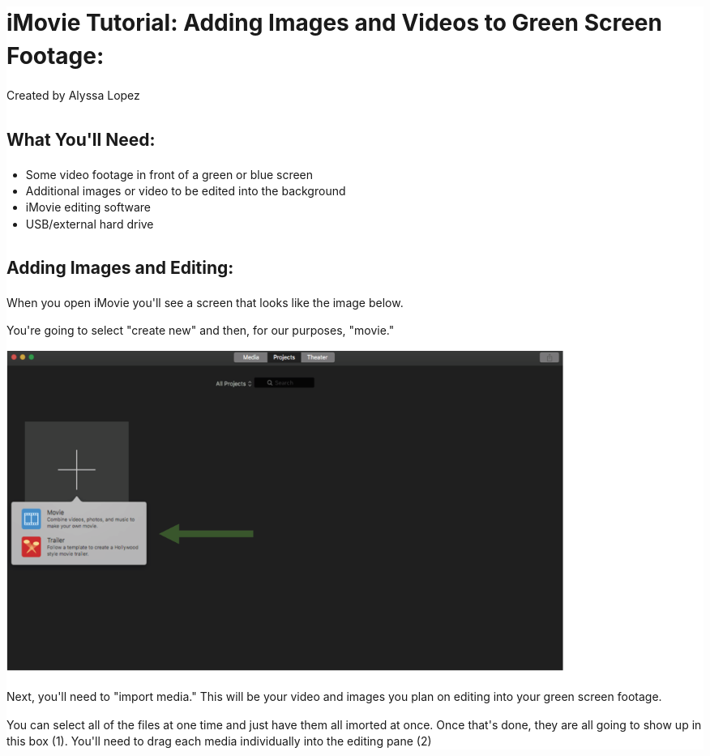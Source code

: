 # iMovie Tutorial: Adding Images and Videos to Green Screen Footage:
Created by Alyssa Lopez

## What You'll Need:
* Some video footage in front of a green or blue screen
* Additional images or video to be edited into the background
* iMovie editing software
* USB/external hard drive

## Adding Images and Editing:

When you open iMovie you'll see a screen that looks like the image below. 

You're going to select "create new" and then, for our purposes, "movie."

<img src="img/imovie1.png" width="80%"> 

Next, you'll need to "import media." This will be your video and images you plan on editing into your green screen footage.

You can select all of the files at one time and just have them all imorted at once. Once that's done, they are all going to show up in this box (1). You'll need to drag each media individually into the editing pane (2)
